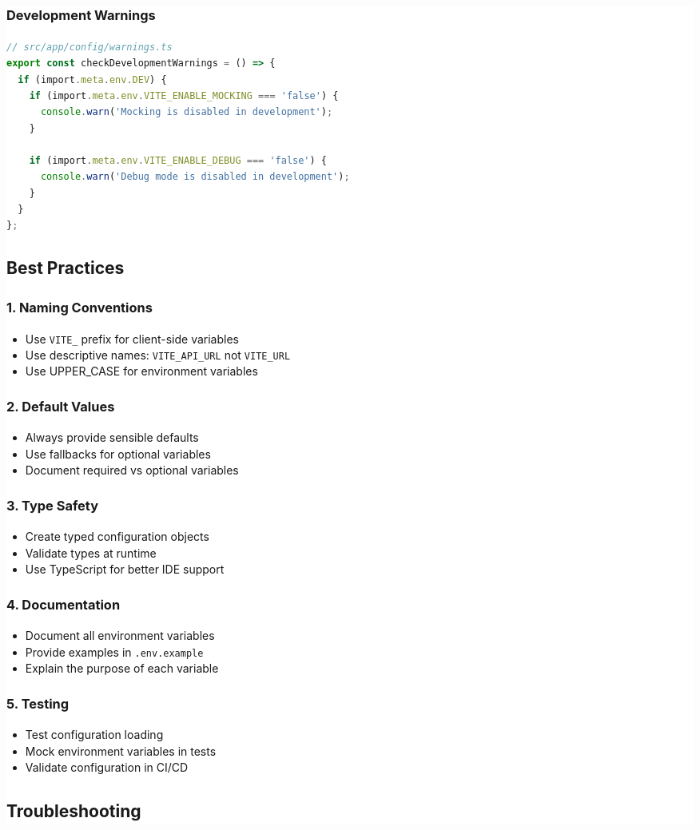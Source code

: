 ### Development Warnings

```typescript
// src/app/config/warnings.ts
export const checkDevelopmentWarnings = () => {
  if (import.meta.env.DEV) {
    if (import.meta.env.VITE_ENABLE_MOCKING === 'false') {
      console.warn('Mocking is disabled in development');
    }

    if (import.meta.env.VITE_ENABLE_DEBUG === 'false') {
      console.warn('Debug mode is disabled in development');
    }
  }
};
```

## Best Practices

### 1. Naming Conventions

- Use `VITE_` prefix for client-side variables
- Use descriptive names: `VITE_API_URL` not `VITE_URL`
- Use UPPER_CASE for environment variables

### 2. Default Values

- Always provide sensible defaults
- Use fallbacks for optional variables
- Document required vs optional variables

### 3. Type Safety

- Create typed configuration objects
- Validate types at runtime
- Use TypeScript for better IDE support

### 4. Documentation

- Document all environment variables
- Provide examples in `.env.example`
- Explain the purpose of each variable

### 5. Testing

- Test configuration loading
- Mock environment variables in tests
- Validate configuration in CI/CD

## Troubleshooting
